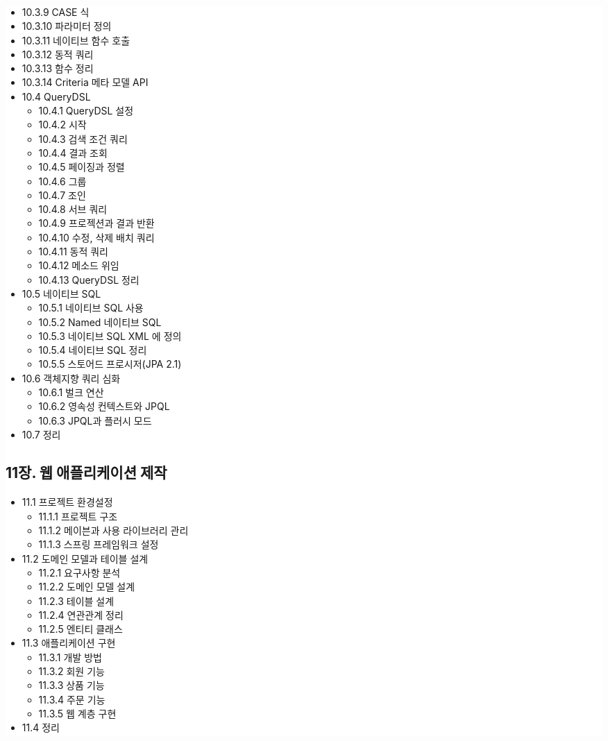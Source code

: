   * 10.3.9 CASE 식
  * 10.3.10 파라미터 정의
  * 10.3.11 네이티브 함수 호출
  * 10.3.12 동적 쿼리
  * 10.3.13 함수 정리
  * 10.3.14 Criteria 메타 모델 API
* 10.4 QueryDSL
  * 10.4.1 QueryDSL 설정
  * 10.4.2 시작
  * 10.4.3 검색 조건 쿼리
  * 10.4.4 결과 조회
  * 10.4.5 페이징과 정렬
  * 10.4.6 그룹
  * 10.4.7 조인
  * 10.4.8 서브 쿼리
  * 10.4.9 프로젝션과 결과 반환
  * 10.4.10 수정, 삭제 배치 쿼리
  * 10.4.11 동적 쿼리
  * 10.4.12 메소드 위임
  * 10.4.13 QueryDSL 정리
* 10.5 네이티브 SQL
  * 10.5.1 네이티브 SQL 사용
  * 10.5.2 Named 네이티브 SQL
  * 10.5.3 네이티브 SQL XML 에 정의
  * 10.5.4 네이티브 SQL 정리
  * 10.5.5 스토어드 프로시저(JPA 2.1)
* 10.6 객체지향 쿼리 심화
  * 10.6.1 벌크 연산
  * 10.6.2 영속성 컨텍스트와 JPQL
  * 10.6.3 JPQL과 플러시 모드
* 10.7 정리


## 11장. 웹 애플리케이션 제작
* 11.1 프로젝트 환경설정
  * 11.1.1 프로젝트 구조
  * 11.1.2 메이븐과 사용 라이브러리 관리
  * 11.1.3 스프링 프레임워크 설정
* 11.2 도메인 모델과 테이블 설계
  * 11.2.1 요구사항 분석
  * 11.2.2 도메인 모델 설계
  * 11.2.3 테이블 설계
  * 11.2.4 연관관계 정리
  * 11.2.5 엔티티 클래스
* 11.3 애플리케이션 구현
  * 11.3.1 개발 방법
  * 11.3.2 회원 기능
  * 11.3.3 상품 기능
  * 11.3.4 주문 기능
  * 11.3.5 웹 계층 구현
* 11.4 정리
